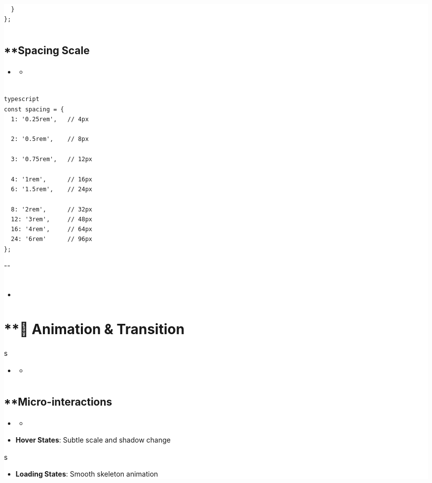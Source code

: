 ```
  }
};

```

#

## **Spacing Scale

* *

```

typescript
const spacing = {
  1: '0.25rem',   // 4px

  2: '0.5rem',    // 8px

  3: '0.75rem',   // 12px

  4: '1rem',      // 16px
  6: '1.5rem',    // 24px

  8: '2rem',      // 32px
  12: '3rem',     // 48px
  16: '4rem',     // 64px
  24: '6rem'      // 96px
};

```

--

- #

# **🔄 Animation & Transition

s

* *

#

## **Micro-interactions

* *

- **Hover States**: Subtle scale and shadow change

s

- **Loading States**: Smooth skeleton animation
